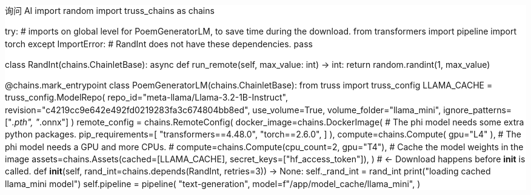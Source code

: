 询问 AI
import random
import truss_chains as chains

try:
    # imports on global level for PoemGeneratorLM, to save time during the download.
    from transformers import pipeline
    import torch
except ImportError:
    # RandInt does not have these dependencies.
    pass

class RandInt(chains.ChainletBase):
    async def run_remote(self, max_value: int) -> int:
        return random.randint(1, max_value)

@chains.mark_entrypoint
class PoemGeneratorLM(chains.ChainletBase):
    from truss import truss_config
    LLAMA_CACHE = truss_config.ModelRepo(
        repo_id="meta-llama/Llama-3.2-1B-Instruct",
        revision="c4219cc9e642e492fd0219283fa3c674804bb8ed",
        use_volume=True,
        volume_folder="llama_mini",
        ignore_patterns=["*.pth", "*.onnx"]
    )
    remote_config = chains.RemoteConfig(
        docker_image=chains.DockerImage(
            # The phi model needs some extra python packages.
            pip_requirements=[
                "transformers==4.48.0",
                "torch==2.6.0",
            ]
        ),
        compute=chains.Compute(
            gpu="L4"
        ),
        # The phi model needs a GPU and more CPUs.
        # compute=chains.Compute(cpu_count=2, gpu="T4"),
        # Cache the model weights in the image
        assets=chains.Assets(cached=[LLAMA_CACHE], secret_keys=["hf_access_token"]),
    )
    # <- Download happens before __init__ is called.
    def __init__(self, rand_int=chains.depends(RandInt, retries=3)) -> None:
        self._rand_int = rand_int
        print("loading cached llama_mini model")
        self.pipeline = pipeline(
            "text-generation",
            model=f"/app/model_cache/llama_mini",
        )
